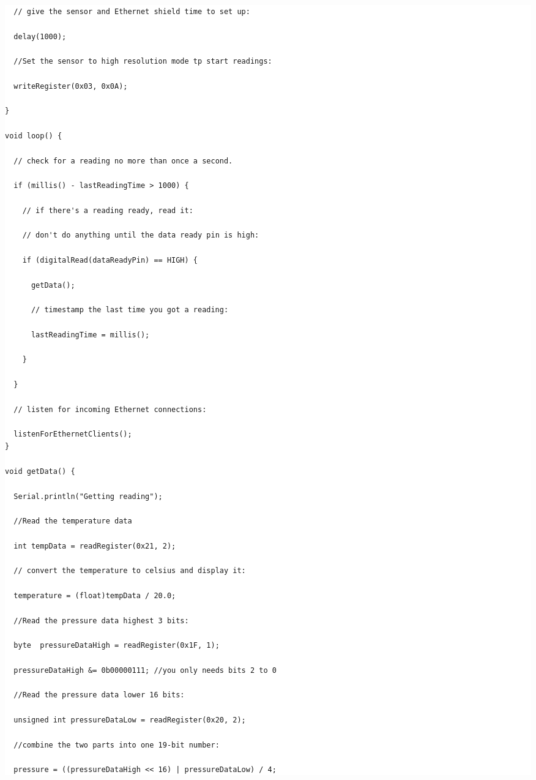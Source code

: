 ```arduino
  // give the sensor and Ethernet shield time to set up:

  delay(1000);

  //Set the sensor to high resolution mode tp start readings:

  writeRegister(0x03, 0x0A);

}

void loop() {

  // check for a reading no more than once a second.

  if (millis() - lastReadingTime > 1000) {

    // if there's a reading ready, read it:

    // don't do anything until the data ready pin is high:

    if (digitalRead(dataReadyPin) == HIGH) {

      getData();

      // timestamp the last time you got a reading:

      lastReadingTime = millis();

    }

  }

  // listen for incoming Ethernet connections:

  listenForEthernetClients();
}

void getData() {

  Serial.println("Getting reading");

  //Read the temperature data

  int tempData = readRegister(0x21, 2);

  // convert the temperature to celsius and display it:

  temperature = (float)tempData / 20.0;

  //Read the pressure data highest 3 bits:

  byte  pressureDataHigh = readRegister(0x1F, 1);

  pressureDataHigh &= 0b00000111; //you only needs bits 2 to 0

  //Read the pressure data lower 16 bits:

  unsigned int pressureDataLow = readRegister(0x20, 2);

  //combine the two parts into one 19-bit number:

  pressure = ((pressureDataHigh << 16) | pressureDataLow) / 4;

```